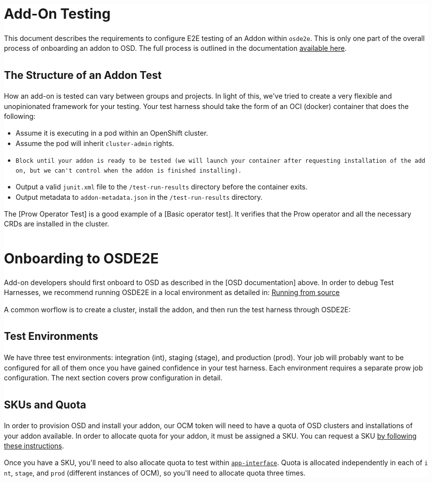 # **Add-On Testing**

This document describes the requirements to configure E2E testing of an Addon within `osde2e`. This is only one part of the overall process of onboarding an addon to OSD. The full process is outlined in the documentation [available here](https://gitlab.cee.redhat.com/service/managed-tenants/-/tree/master).

## **The Structure of an Addon Test**

How an add-on is tested can vary between groups and projects. In light of this, we've tried to create a very flexible and unopinionated framework for your testing. Your test harness should take the form of an OCI (docker) container that does the following:

*   Assume it is executing in a pod within an OpenShift cluster.
*   Assume the pod will inherit `cluster-admin` rights. 
*	  Block until your addon is ready to be tested (we will launch your container after requesting installation of the addon, but we can't control when the addon is finished installing).
*   Output a valid `junit.xml` file to the `/test-run-results` directory before the container exits.
*   Output metadata to `addon-metadata.json` in the `/test-run-results` directory.

The [Prow Operator Test] is a good example of a [Basic operator test]. It verifies that the Prow operator and all the necessary CRDs are installed in the cluster. 

# **Onboarding to OSDE2E**

Add-on developers should first onboard to OSD as described in the [OSD documentation] above. 
In order to debug Test Harnesses, we recommend running OSDE2E in a local environment as detailed in: [Running from source](https://github.com/openshift/osde2e#running-from-source)

A common worflow is to create a cluster, install the addon, and then run the test harness through OSDE2E:



## **Test Environments**

We have three test environments: integration (int), staging (stage), and production (prod). Your job will probably want to be configured for all of them once you have gained confidence in your test harness. Each environment requires a separate prow job configuration. The next section covers prow configuration in detail.

## SKUs and Quota

In order to provision OSD and install your addon, our OCM token will need to have a quota of OSD clusters and installations of your addon available. In order to allocate quota for your addon, it must be assigned a SKU. You can request a SKU [by following these instructions](https://gitlab.cee.redhat.com/service/managed-tenants/-/tree/master).

Once you have a SKU, you'll need to also allocate quota to test within [`app-interface`](https://gitlab.cee.redhat.com/service/app-interface/#manage-openshift-resourcequotas-via-app-interface-openshiftquota-1yml). Quota is allocated independently in each of `int`, `stage`, and `prod` (different instances of OCM), so you'll need to allocate quota three times.
